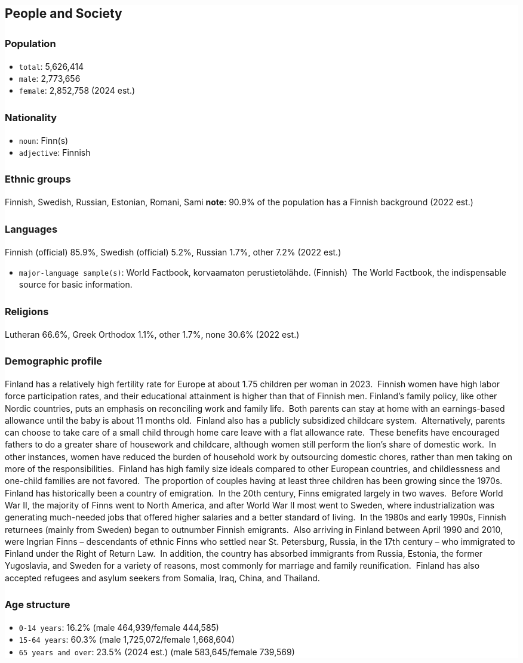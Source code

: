 ## People and Society

### Population
- `total`: 5,626,414
- `male`: 2,773,656
- `female`: 2,852,758 (2024 est.)

### Nationality
- `noun`: Finn(s)
- `adjective`: Finnish

### Ethnic groups
Finnish, Swedish, Russian, Estonian, Romani, Sami
**note**:  90.9% of the population has a Finnish background (2022 est.)

### Languages
Finnish (official) 85.9%, Swedish (official) 5.2%, Russian 1.7%, other 7.2% (2022 est.)
- `major-language sample(s)`: World Factbook, korvaamaton perustietolähde. (Finnish)  The World Factbook, the indispensable source for basic information.

### Religions
Lutheran 66.6%, Greek Orthodox 1.1%, other 1.7%, none 30.6% (2022 est.)

### Demographic profile
Finland has a relatively high fertility rate for Europe at about 1.75 children per woman in 2023.  Finnish women have high labor force participation rates, and their educational attainment is higher than that of Finnish men. Finland’s family policy, like other Nordic countries, puts an emphasis on reconciling work and family life.  Both parents can stay at home with an earnings-based allowance until the baby is about 11 months old.  Finland also has a publicly subsidized childcare system.  Alternatively, parents can choose to take care of a small child through home care leave with a flat allowance rate.  These benefits have encouraged fathers to do a greater share of housework and childcare, although women still perform the lion’s share of domestic work.  In other instances, women have reduced the burden of household work by outsourcing domestic chores, rather than men taking on more of the responsibilities.  Finland has high family size ideals compared to other European countries, and childlessness and one-child families are not favored.  The proportion of couples having at least three children has been growing since the 1970s. Finland has historically been a country of emigration.  In the 20th century, Finns emigrated largely in two waves.  Before World War II, the majority of Finns went to North America, and after World War II most went to Sweden, where industrialization was generating much-needed jobs that offered higher salaries and a better standard of living.  In the 1980s and early 1990s, Finnish returnees (mainly from Sweden) began to outnumber Finnish emigrants.  Also arriving in Finland between April 1990 and 2010, were Ingrian Finns – descendants of ethnic Finns who settled near St. Petersburg, Russia, in the 17th century – who immigrated to Finland under the Right of Return Law.  In addition, the country has absorbed immigrants from Russia, Estonia, the former Yugoslavia, and Sweden for a variety of reasons, most commonly for marriage and family reunification.  Finland has also accepted refugees and asylum seekers from Somalia, Iraq, China, and Thailand.

### Age structure
- `0-14 years`: 16.2% (male 464,939/female 444,585)
- `15-64 years`: 60.3% (male 1,725,072/female 1,668,604)
- `65 years and over`: 23.5% (2024 est.) (male 583,645/female 739,569)
